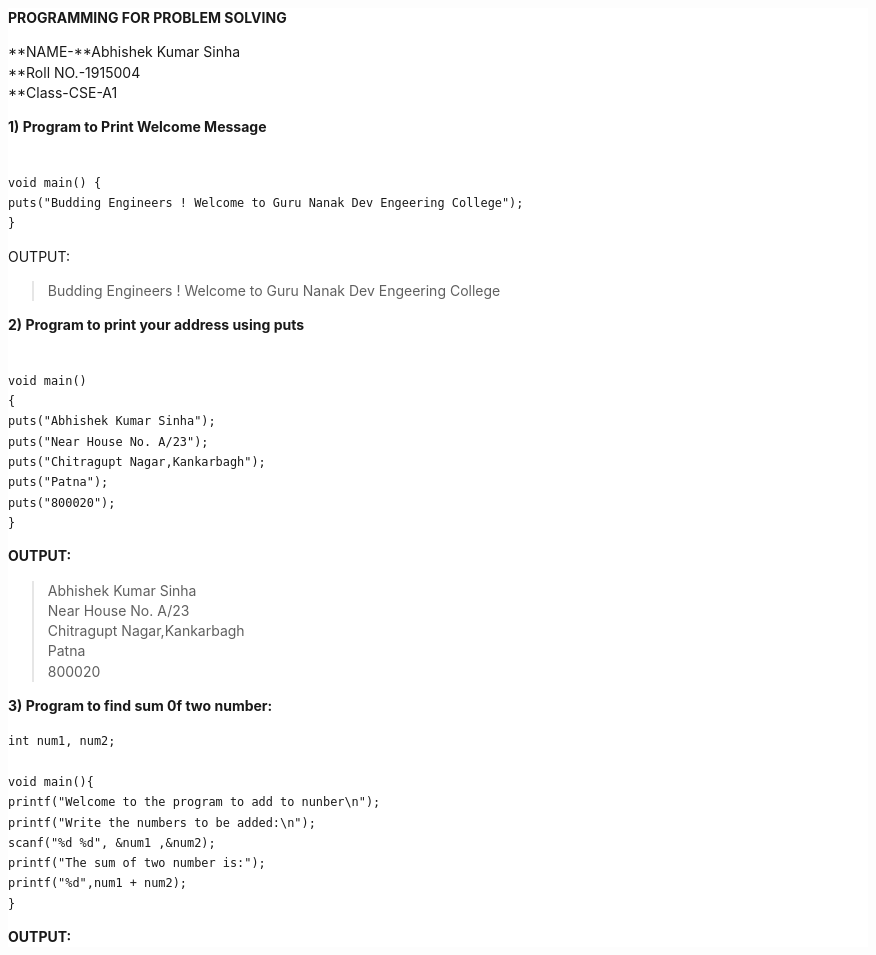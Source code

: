 **PROGRAMMING FOR PROBLEM SOLVING**

**NAME-**Abhishek Kumar Sinha  
**Roll NO.-1915004  
**Class-CSE-A1  

**1) Program to Print Welcome Message**
```#include <stdio.h>

void main() {
puts("Budding Engineers ! Welcome to Guru Nanak Dev Engeering College");
}
```

OUTPUT:

> Budding Engineers ! Welcome to Guru Nanak Dev Engeering College




**2) Program to print your address using puts**

```#include <stdio.h>

void main()
{
puts("Abhishek Kumar Sinha");
puts("Near House No. A/23");
puts("Chitragupt Nagar,Kankarbagh");
puts("Patna");
puts("800020");
}
```

**OUTPUT:**

> Abhishek Kumar Sinha  
> Near House No. A/23  
> Chitragupt Nagar,Kankarbagh    
> Patna  
> 800020  

**3) Program to find sum 0f two number:**

```#include <stdio.h>
int num1, num2;

void main(){
printf("Welcome to the program to add to nunber\n");
printf("Write the numbers to be added:\n");
scanf("%d %d", &num1 ,&num2);
printf("The sum of two number is:");
printf("%d",num1 + num2);
}
```

**OUTPUT:**
